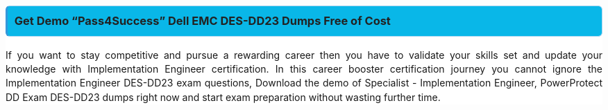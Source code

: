 <h3><strong><strong><strong><span style="display: block; color: #222222; background: #09b7e8; border: 0.5px solid #AED6F1; border-left: 3px solid #3498DB; padding: .6em; border-radius: 6px;">Get Demo “Pass4Success” Dell EMC DES-DD23 Dumps Free of Cost</span></strong></strong></strong></h3>

<p style="text-align: justify;">If you want to stay competitive and pursue a rewarding career then you have to validate your skills set and update your knowledge with Implementation Engineer certification. In this career booster certification journey you cannot ignore the Implementation Engineer DES-DD23 exam questions, Download the demo of Specialist - Implementation Engineer, PowerProtect DD Exam DES-DD23 dumps right now and start exam preparation without wasting further time.</p>
